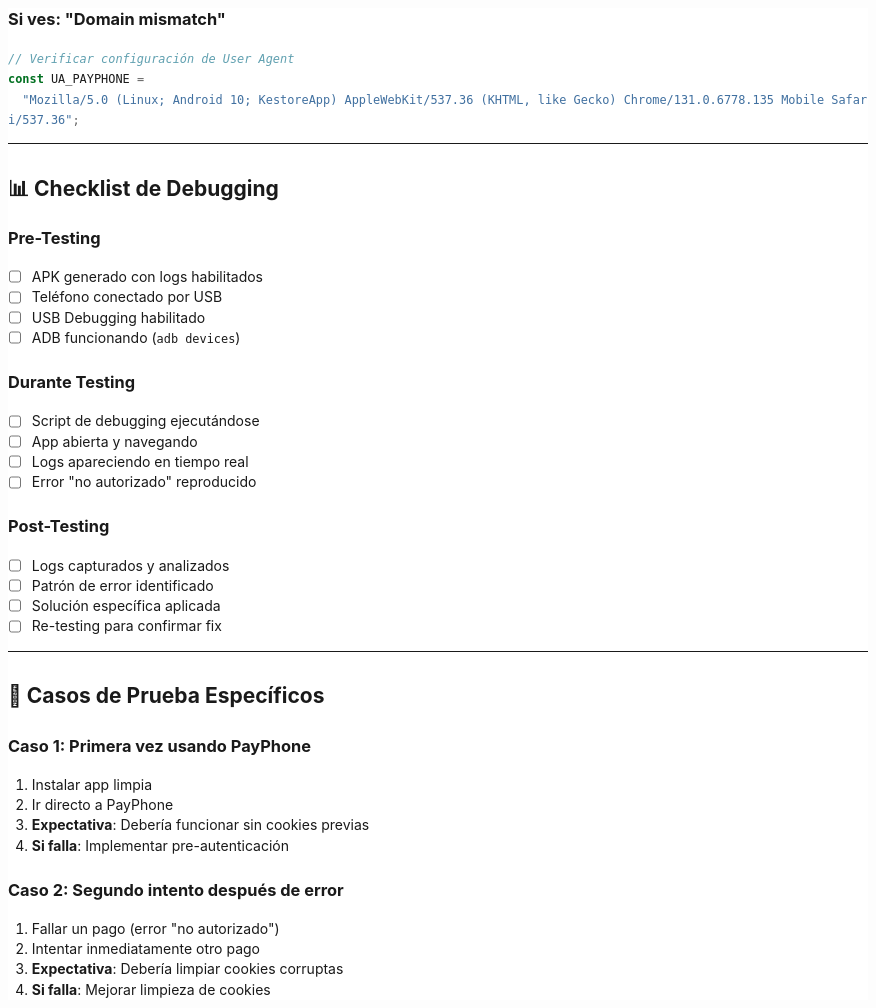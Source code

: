 ### Si ves: "Domain mismatch"

```typescript
// Verificar configuración de User Agent
const UA_PAYPHONE =
  "Mozilla/5.0 (Linux; Android 10; KestoreApp) AppleWebKit/537.36 (KHTML, like Gecko) Chrome/131.0.6778.135 Mobile Safari/537.36";
```

---

## 📊 Checklist de Debugging

### Pre-Testing

- [ ] APK generado con logs habilitados
- [ ] Teléfono conectado por USB
- [ ] USB Debugging habilitado
- [ ] ADB funcionando (`adb devices`)

### Durante Testing

- [ ] Script de debugging ejecutándose
- [ ] App abierta y navegando
- [ ] Logs apareciendo en tiempo real
- [ ] Error "no autorizado" reproducido

### Post-Testing

- [ ] Logs capturados y analizados
- [ ] Patrón de error identificado
- [ ] Solución específica aplicada
- [ ] Re-testing para confirmar fix

---

## 🎯 Casos de Prueba Específicos

### Caso 1: Primera vez usando PayPhone

1. Instalar app limpia
2. Ir directo a PayPhone
3. **Expectativa**: Debería funcionar sin cookies previas
4. **Si falla**: Implementar pre-autenticación

### Caso 2: Segundo intento después de error

1. Fallar un pago (error "no autorizado")
2. Intentar inmediatamente otro pago
3. **Expectativa**: Debería limpiar cookies corruptas
4. **Si falla**: Mejorar limpieza de cookies
